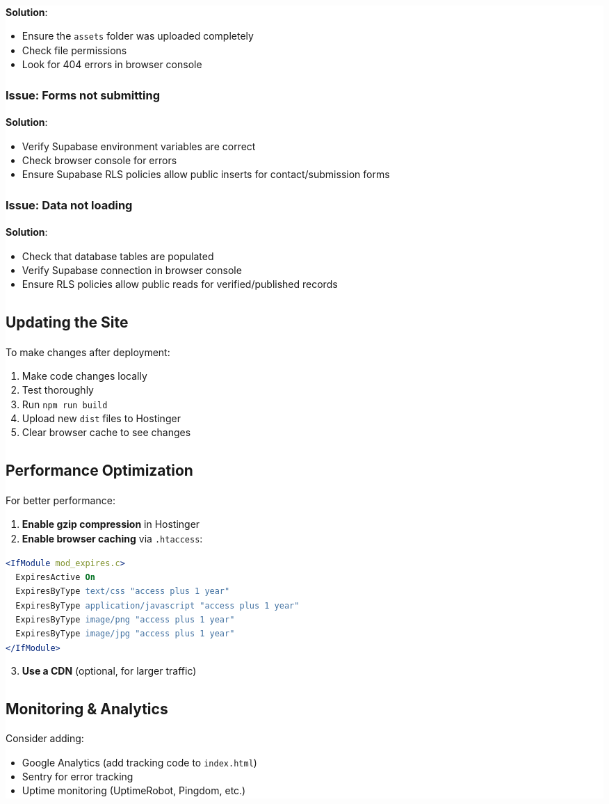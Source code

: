 **Solution**:
- Ensure the `assets` folder was uploaded completely
- Check file permissions
- Look for 404 errors in browser console

### Issue: Forms not submitting

**Solution**:
- Verify Supabase environment variables are correct
- Check browser console for errors
- Ensure Supabase RLS policies allow public inserts for contact/submission forms

### Issue: Data not loading

**Solution**:
- Check that database tables are populated
- Verify Supabase connection in browser console
- Ensure RLS policies allow public reads for verified/published records

## Updating the Site

To make changes after deployment:

1. Make code changes locally
2. Test thoroughly
3. Run `npm run build`
4. Upload new `dist` files to Hostinger
5. Clear browser cache to see changes

## Performance Optimization

For better performance:

1. **Enable gzip compression** in Hostinger
2. **Enable browser caching** via `.htaccess`:
```apache
<IfModule mod_expires.c>
  ExpiresActive On
  ExpiresByType text/css "access plus 1 year"
  ExpiresByType application/javascript "access plus 1 year"
  ExpiresByType image/png "access plus 1 year"
  ExpiresByType image/jpg "access plus 1 year"
</IfModule>
```

3. **Use a CDN** (optional, for larger traffic)

## Monitoring & Analytics

Consider adding:
- Google Analytics (add tracking code to `index.html`)
- Sentry for error tracking
- Uptime monitoring (UptimeRobot, Pingdom, etc.)
